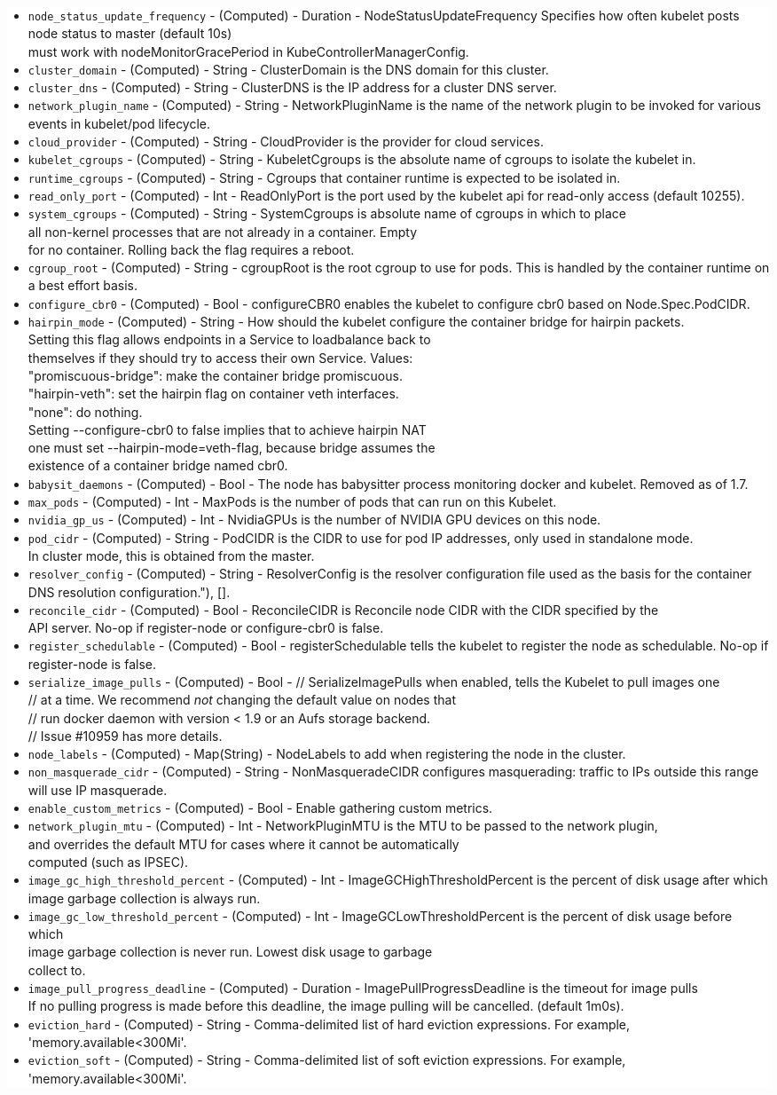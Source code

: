 - `node_status_update_frequency` - (Computed) - Duration - NodeStatusUpdateFrequency Specifies how often kubelet posts node status to master (default 10s)<br />must work with nodeMonitorGracePeriod in KubeControllerManagerConfig.
- `cluster_domain` - (Computed) - String - ClusterDomain is the DNS domain for this cluster.
- `cluster_dns` - (Computed) - String - ClusterDNS is the IP address for a cluster DNS server.
- `network_plugin_name` - (Computed) - String - NetworkPluginName is the name of the network plugin to be invoked for various events in kubelet/pod lifecycle.
- `cloud_provider` - (Computed) - String - CloudProvider is the provider for cloud services.
- `kubelet_cgroups` - (Computed) - String - KubeletCgroups is the absolute name of cgroups to isolate the kubelet in.
- `runtime_cgroups` - (Computed) - String - Cgroups that container runtime is expected to be isolated in.
- `read_only_port` - (Computed) - Int - ReadOnlyPort is the port used by the kubelet api for read-only access (default 10255).
- `system_cgroups` - (Computed) - String - SystemCgroups is absolute name of cgroups in which to place<br />all non-kernel processes that are not already in a container. Empty<br />for no container. Rolling back the flag requires a reboot.
- `cgroup_root` - (Computed) - String - cgroupRoot is the root cgroup to use for pods. This is handled by the container runtime on a best effort basis.
- `configure_cbr0` - (Computed) - Bool - configureCBR0 enables the kubelet to configure cbr0 based on Node.Spec.PodCIDR.
- `hairpin_mode` - (Computed) - String - How should the kubelet configure the container bridge for hairpin packets.<br />Setting this flag allows endpoints in a Service to loadbalance back to<br />themselves if they should try to access their own Service. Values:<br />  "promiscuous-bridge": make the container bridge promiscuous.<br />  "hairpin-veth":       set the hairpin flag on container veth interfaces.<br />  "none":               do nothing.<br />Setting --configure-cbr0 to false implies that to achieve hairpin NAT<br />one must set --hairpin-mode=veth-flag, because bridge assumes the<br />existence of a container bridge named cbr0.
- `babysit_daemons` - (Computed) - Bool - The node has babysitter process monitoring docker and kubelet. Removed as of 1.7.
- `max_pods` - (Computed) - Int - MaxPods is the number of pods that can run on this Kubelet.
- `nvidia_gp_us` - (Computed) - Int - NvidiaGPUs is the number of NVIDIA GPU devices on this node.
- `pod_cidr` - (Computed) - String - PodCIDR is the CIDR to use for pod IP addresses, only used in standalone mode.<br />In cluster mode, this is obtained from the master.
- `resolver_config` - (Computed) - String - ResolverConfig is the resolver configuration file used as the basis for the container DNS resolution configuration."), [].
- `reconcile_cidr` - (Computed) - Bool - ReconcileCIDR is Reconcile node CIDR with the CIDR specified by the<br />API server. No-op if register-node or configure-cbr0 is false.
- `register_schedulable` - (Computed) - Bool - registerSchedulable tells the kubelet to register the node as schedulable. No-op if register-node is false.
- `serialize_image_pulls` - (Computed) - Bool - // SerializeImagePulls when enabled, tells the Kubelet to pull images one<br />// at a time. We recommend *not* changing the default value on nodes that<br />// run docker daemon with version  < 1.9 or an Aufs storage backend.<br />// Issue #10959 has more details.
- `node_labels` - (Computed) - Map(String) - NodeLabels to add when registering the node in the cluster.
- `non_masquerade_cidr` - (Computed) - String - NonMasqueradeCIDR configures masquerading: traffic to IPs outside this range will use IP masquerade.
- `enable_custom_metrics` - (Computed) - Bool - Enable gathering custom metrics.
- `network_plugin_mtu` - (Computed) - Int - NetworkPluginMTU is the MTU to be passed to the network plugin,<br />and overrides the default MTU for cases where it cannot be automatically<br />computed (such as IPSEC).
- `image_gc_high_threshold_percent` - (Computed) - Int - ImageGCHighThresholdPercent is the percent of disk usage after which<br />image garbage collection is always run.
- `image_gc_low_threshold_percent` - (Computed) - Int - ImageGCLowThresholdPercent is the percent of disk usage before which<br />image garbage collection is never run. Lowest disk usage to garbage<br />collect to.
- `image_pull_progress_deadline` - (Computed) - Duration - ImagePullProgressDeadline is the timeout for image pulls<br />If no pulling progress is made before this deadline, the image pulling will be cancelled. (default 1m0s).
- `eviction_hard` - (Computed) - String - Comma-delimited list of hard eviction expressions.  For example, 'memory.available<300Mi'.
- `eviction_soft` - (Computed) - String - Comma-delimited list of soft eviction expressions.  For example, 'memory.available<300Mi'.